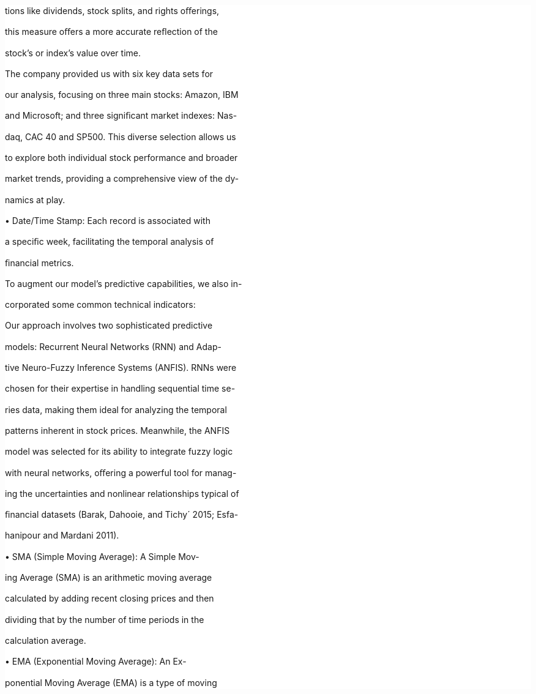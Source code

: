 tions like dividends, stock splits, and rights oﬀerings,

this measure oﬀers a more accurate reﬂection of the

stock’s or index’s value over time.

The company provided us with six key data sets for

our analysis, focusing on three main stocks: Amazon, IBM

and Microsoft; and three signiﬁcant market indexes: Nas-

daq, CAC 40 and SP500. This diverse selection allows us

to explore both individual stock performance and broader

market trends, providing a comprehensive view of the dy-

namics at play.

• Date/Time Stamp: Each record is associated with

a speciﬁc week, facilitating the temporal analysis of

ﬁnancial metrics.

To augment our model’s predictive capabilities, we also in-

corporated some common technical indicators:

Our approach involves two sophisticated predictive

models: Recurrent Neural Networks (RNN) and Adap-

tive Neuro-Fuzzy Inference Systems (ANFIS). RNNs were

chosen for their expertise in handling sequential time se-

ries data, making them ideal for analyzing the temporal

patterns inherent in stock prices. Meanwhile, the ANFIS

model was selected for its ability to integrate fuzzy logic

with neural networks, oﬀering a powerful tool for manag-

ing the uncertainties and nonlinear relationships typical of

ﬁnancial datasets (Barak, Dahooie, and Tichy´ 2015; Esfa-

hanipour and Mardani 2011).

• SMA (Simple Moving Average): A Simple Mov-

ing Average (SMA) is an arithmetic moving average

calculated by adding recent closing prices and then

dividing that by the number of time periods in the

calculation average.

• EMA (Exponential Moving Average): An Ex-

ponential Moving Average (EMA) is a type of moving
